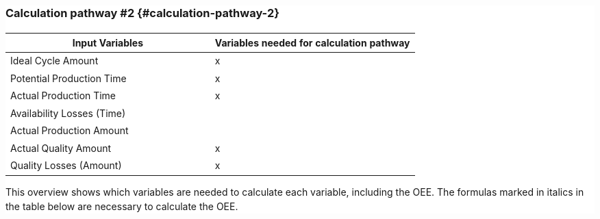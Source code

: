 </tr>
<tr>
</table>

### Calculation pathway #2 {#calculation-pathway-2}

<table>
<colgroup>
<col width="50%">
<col width="50%">
</colgroup>
<thead>
<tr>
<th>Input Variables</th>
<th>Variables needed for calculation pathway</th>
</tr>
</thead>
<tbody>
<tr>
<td>Ideal Cycle Amount</td>
<td>x</td>
</tr>
<tr>
<td>Potential Production Time</td>
<td>x</td>
</tr>
<tr>
<td>Actual Production Time</td>
<td>x</td>
</tr>
<tr>
<td>Availability Losses (Time)</td>
<td></td>
</tr>
<tr>
<td>Actual Production Amount</td>
<td></td>
</tr>
<tr>
<td>Actual Quality Amount</td>
<td>x</td>
</tr>
<tr>
<td>Quality Losses (Amount)</td>
<td>x</td>
</tr>
</tbody>
</table>


This overview shows which variables are needed to calculate each variable, including the OEE. The formulas marked in italics in the table below are necessary to calculate the OEE.
